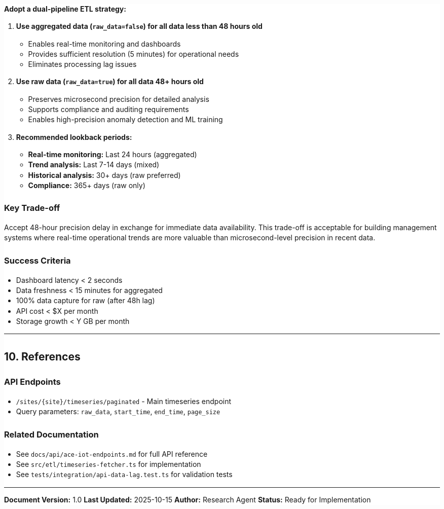 **Adopt a dual-pipeline ETL strategy:**

1. **Use aggregated data (`raw_data=false`) for all data less than 48 hours old**
   - Enables real-time monitoring and dashboards
   - Provides sufficient resolution (5 minutes) for operational needs
   - Eliminates processing lag issues

2. **Use raw data (`raw_data=true`) for all data 48+ hours old**
   - Preserves microsecond precision for detailed analysis
   - Supports compliance and auditing requirements
   - Enables high-precision anomaly detection and ML training

3. **Recommended lookback periods:**
   - **Real-time monitoring:** Last 24 hours (aggregated)
   - **Trend analysis:** Last 7-14 days (mixed)
   - **Historical analysis:** 30+ days (raw preferred)
   - **Compliance:** 365+ days (raw only)

### Key Trade-off

Accept 48-hour precision delay in exchange for immediate data availability. This trade-off is acceptable for building management systems where real-time operational trends are more valuable than microsecond-level precision in recent data.

### Success Criteria

- Dashboard latency < 2 seconds
- Data freshness < 15 minutes for aggregated
- 100% data capture for raw (after 48h lag)
- API cost < $X per month
- Storage growth < Y GB per month

---

## 10. References

### API Endpoints
- `/sites/{site}/timeseries/paginated` - Main timeseries endpoint
- Query parameters: `raw_data`, `start_time`, `end_time`, `page_size`

### Related Documentation
- See `docs/api/ace-iot-endpoints.md` for full API reference
- See `src/etl/timeseries-fetcher.ts` for implementation
- See `tests/integration/api-data-lag.test.ts` for validation tests

---

**Document Version:** 1.0
**Last Updated:** 2025-10-15
**Author:** Research Agent
**Status:** Ready for Implementation
